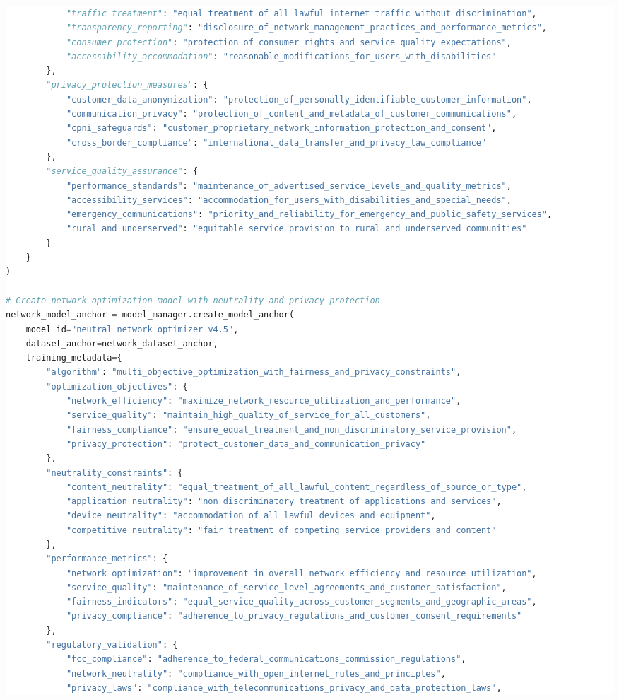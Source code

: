 ```python
            "traffic_treatment": "equal_treatment_of_all_lawful_internet_traffic_without_discrimination",
            "transparency_reporting": "disclosure_of_network_management_practices_and_performance_metrics",
            "consumer_protection": "protection_of_consumer_rights_and_service_quality_expectations",
            "accessibility_accommodation": "reasonable_modifications_for_users_with_disabilities"
        },
        "privacy_protection_measures": {
            "customer_data_anonymization": "protection_of_personally_identifiable_customer_information",
            "communication_privacy": "protection_of_content_and_metadata_of_customer_communications",
            "cpni_safeguards": "customer_proprietary_network_information_protection_and_consent",
            "cross_border_compliance": "international_data_transfer_and_privacy_law_compliance"
        },
        "service_quality_assurance": {
            "performance_standards": "maintenance_of_advertised_service_levels_and_quality_metrics",
            "accessibility_services": "accommodation_for_users_with_disabilities_and_special_needs",
            "emergency_communications": "priority_and_reliability_for_emergency_and_public_safety_services",
            "rural_and_underserved": "equitable_service_provision_to_rural_and_underserved_communities"
        }
    }
)

# Create network optimization model with neutrality and privacy protection
network_model_anchor = model_manager.create_model_anchor(
    model_id="neutral_network_optimizer_v4.5",
    dataset_anchor=network_dataset_anchor,
    training_metadata={
        "algorithm": "multi_objective_optimization_with_fairness_and_privacy_constraints",
        "optimization_objectives": {
            "network_efficiency": "maximize_network_resource_utilization_and_performance",
            "service_quality": "maintain_high_quality_of_service_for_all_customers",
            "fairness_compliance": "ensure_equal_treatment_and_non_discriminatory_service_provision",
            "privacy_protection": "protect_customer_data_and_communication_privacy"
        },
        "neutrality_constraints": {
            "content_neutrality": "equal_treatment_of_all_lawful_content_regardless_of_source_or_type",
            "application_neutrality": "non_discriminatory_treatment_of_applications_and_services",
            "device_neutrality": "accommodation_of_all_lawful_devices_and_equipment",
            "competitive_neutrality": "fair_treatment_of_competing_service_providers_and_content"
        },
        "performance_metrics": {
            "network_optimization": "improvement_in_overall_network_efficiency_and_resource_utilization",
            "service_quality": "maintenance_of_service_level_agreements_and_customer_satisfaction",
            "fairness_indicators": "equal_service_quality_across_customer_segments_and_geographic_areas",
            "privacy_compliance": "adherence_to_privacy_regulations_and_customer_consent_requirements"
        },
        "regulatory_validation": {
            "fcc_compliance": "adherence_to_federal_communications_commission_regulations",
            "network_neutrality": "compliance_with_open_internet_rules_and_principles",
            "privacy_laws": "compliance_with_telecommunications_privacy_and_data_protection_laws",
```